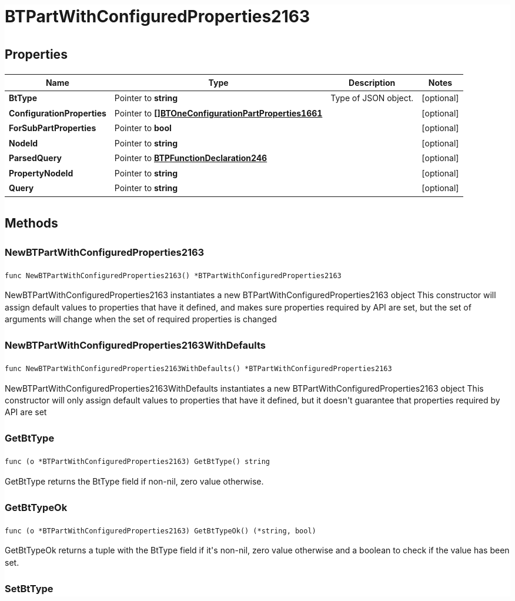 # BTPartWithConfiguredProperties2163

## Properties

Name | Type | Description | Notes
------------ | ------------- | ------------- | -------------
**BtType** | Pointer to **string** | Type of JSON object. | [optional] 
**ConfigurationProperties** | Pointer to [**[]BTOneConfigurationPartProperties1661**](BTOneConfigurationPartProperties1661.md) |  | [optional] 
**ForSubPartProperties** | Pointer to **bool** |  | [optional] 
**NodeId** | Pointer to **string** |  | [optional] 
**ParsedQuery** | Pointer to [**BTPFunctionDeclaration246**](BTPFunctionDeclaration246.md) |  | [optional] 
**PropertyNodeId** | Pointer to **string** |  | [optional] 
**Query** | Pointer to **string** |  | [optional] 

## Methods

### NewBTPartWithConfiguredProperties2163

`func NewBTPartWithConfiguredProperties2163() *BTPartWithConfiguredProperties2163`

NewBTPartWithConfiguredProperties2163 instantiates a new BTPartWithConfiguredProperties2163 object
This constructor will assign default values to properties that have it defined,
and makes sure properties required by API are set, but the set of arguments
will change when the set of required properties is changed

### NewBTPartWithConfiguredProperties2163WithDefaults

`func NewBTPartWithConfiguredProperties2163WithDefaults() *BTPartWithConfiguredProperties2163`

NewBTPartWithConfiguredProperties2163WithDefaults instantiates a new BTPartWithConfiguredProperties2163 object
This constructor will only assign default values to properties that have it defined,
but it doesn't guarantee that properties required by API are set

### GetBtType

`func (o *BTPartWithConfiguredProperties2163) GetBtType() string`

GetBtType returns the BtType field if non-nil, zero value otherwise.

### GetBtTypeOk

`func (o *BTPartWithConfiguredProperties2163) GetBtTypeOk() (*string, bool)`

GetBtTypeOk returns a tuple with the BtType field if it's non-nil, zero value otherwise
and a boolean to check if the value has been set.

### SetBtType
